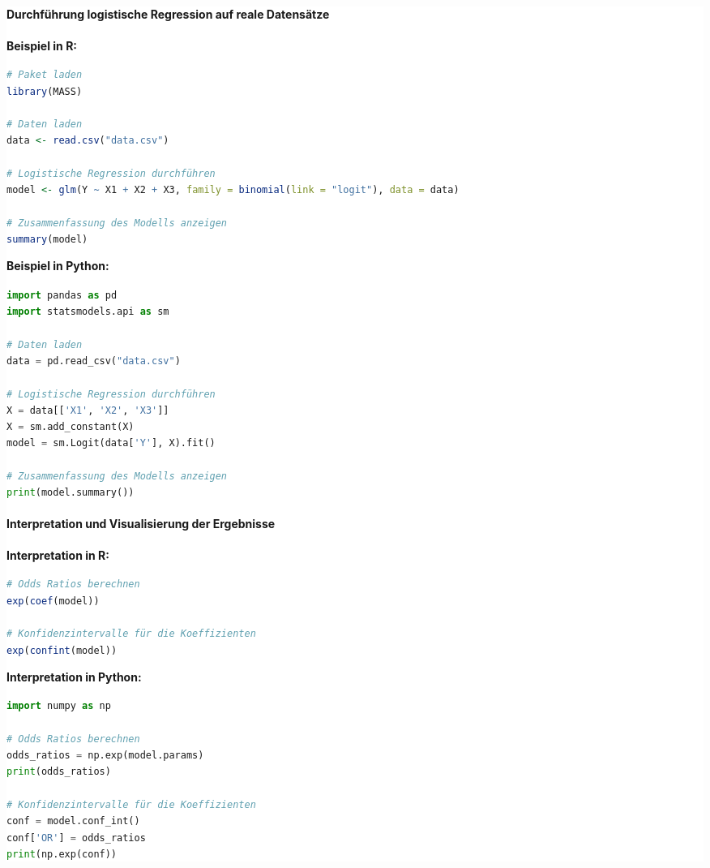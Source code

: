 #### Durchführung logistische Regression auf reale Datensätze

**Beispiel in R:**

```r
# Paket laden
library(MASS)

# Daten laden
data <- read.csv("data.csv")

# Logistische Regression durchführen
model <- glm(Y ~ X1 + X2 + X3, family = binomial(link = "logit"), data = data)

# Zusammenfassung des Modells anzeigen
summary(model)
```

**Beispiel in Python:**

```python
import pandas as pd
import statsmodels.api as sm

# Daten laden
data = pd.read_csv("data.csv")

# Logistische Regression durchführen
X = data[['X1', 'X2', 'X3']]
X = sm.add_constant(X)
model = sm.Logit(data['Y'], X).fit()

# Zusammenfassung des Modells anzeigen
print(model.summary())
```

#### Interpretation und Visualisierung der Ergebnisse

**Interpretation in R:**

```r
# Odds Ratios berechnen
exp(coef(model))

# Konfidenzintervalle für die Koeffizienten
exp(confint(model))
```

**Interpretation in Python:**

```python
import numpy as np

# Odds Ratios berechnen
odds_ratios = np.exp(model.params)
print(odds_ratios)

# Konfidenzintervalle für die Koeffizienten
conf = model.conf_int()
conf['OR'] = odds_ratios
print(np.exp(conf))
```
